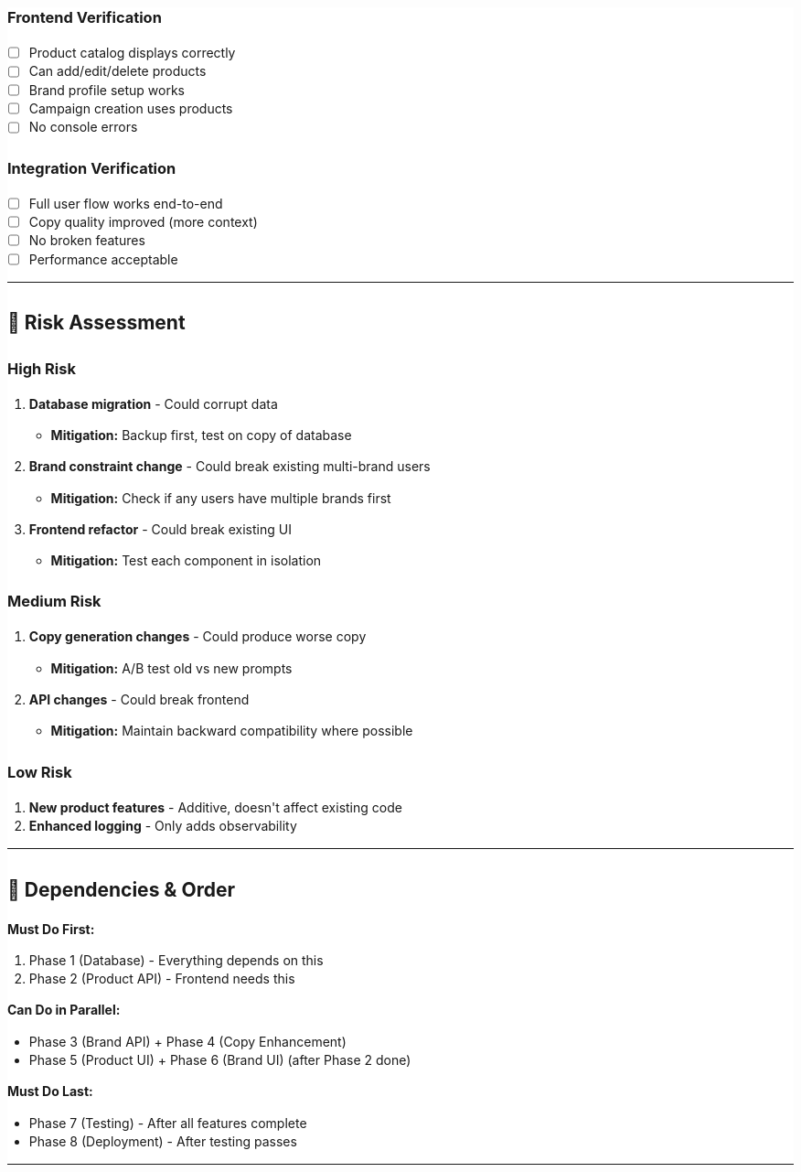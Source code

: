 ### Frontend Verification
- [ ] Product catalog displays correctly
- [ ] Can add/edit/delete products
- [ ] Brand profile setup works
- [ ] Campaign creation uses products
- [ ] No console errors

### Integration Verification
- [ ] Full user flow works end-to-end
- [ ] Copy quality improved (more context)
- [ ] No broken features
- [ ] Performance acceptable

---

## 🚨 Risk Assessment

### High Risk
1. **Database migration** - Could corrupt data
   - **Mitigation:** Backup first, test on copy of database
   
2. **Brand constraint change** - Could break existing multi-brand users
   - **Mitigation:** Check if any users have multiple brands first

3. **Frontend refactor** - Could break existing UI
   - **Mitigation:** Test each component in isolation

### Medium Risk
1. **Copy generation changes** - Could produce worse copy
   - **Mitigation:** A/B test old vs new prompts

2. **API changes** - Could break frontend
   - **Mitigation:** Maintain backward compatibility where possible

### Low Risk
1. **New product features** - Additive, doesn't affect existing code
2. **Enhanced logging** - Only adds observability

---

## 📝 Dependencies & Order

**Must Do First:**
1. Phase 1 (Database) - Everything depends on this
2. Phase 2 (Product API) - Frontend needs this

**Can Do in Parallel:**
- Phase 3 (Brand API) + Phase 4 (Copy Enhancement)
- Phase 5 (Product UI) + Phase 6 (Brand UI) (after Phase 2 done)

**Must Do Last:**
- Phase 7 (Testing) - After all features complete
- Phase 8 (Deployment) - After testing passes

---